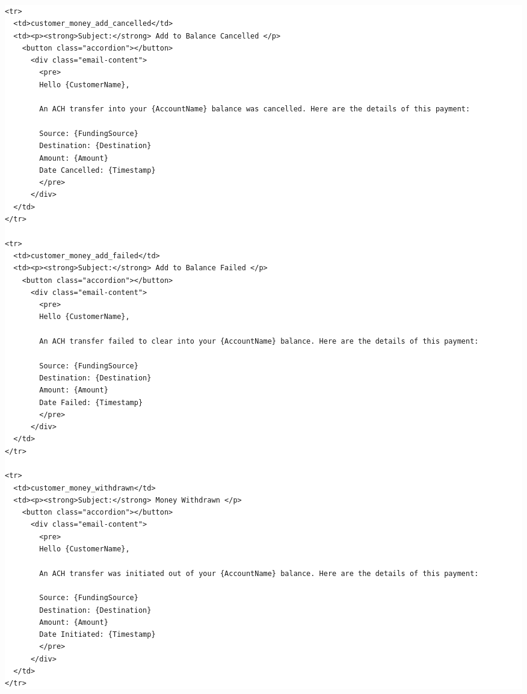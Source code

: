     <tr>
      <td>customer_money_add_cancelled</td>
      <td><p><strong>Subject:</strong> Add to Balance Cancelled </p>
        <button class="accordion"></button>
          <div class="email-content">
            <pre>
            Hello {CustomerName},

            An ACH transfer into your {AccountName} balance was cancelled. Here are the details of this payment:

            Source: {FundingSource}
            Destination: {Destination}
            Amount: {Amount}
            Date Cancelled: {Timestamp}
            </pre>
          </div>
      </td>
    </tr>

    <tr>
      <td>customer_money_add_failed</td>
      <td><p><strong>Subject:</strong> Add to Balance Failed </p>
        <button class="accordion"></button>
          <div class="email-content">
            <pre>
            Hello {CustomerName},

            An ACH transfer failed to clear into your {AccountName} balance. Here are the details of this payment:

            Source: {FundingSource}
            Destination: {Destination}
            Amount: {Amount}
            Date Failed: {Timestamp}
            </pre>
          </div>
      </td>
    </tr>

    <tr>
      <td>customer_money_withdrawn</td>
      <td><p><strong>Subject:</strong> Money Withdrawn </p>
        <button class="accordion"></button>
          <div class="email-content">
            <pre>
            Hello {CustomerName},

            An ACH transfer was initiated out of your {AccountName} balance. Here are the details of this payment:

            Source: {FundingSource}
            Destination: {Destination}
            Amount: {Amount}
            Date Initiated: {Timestamp}
            </pre>
          </div>
      </td>
    </tr>
